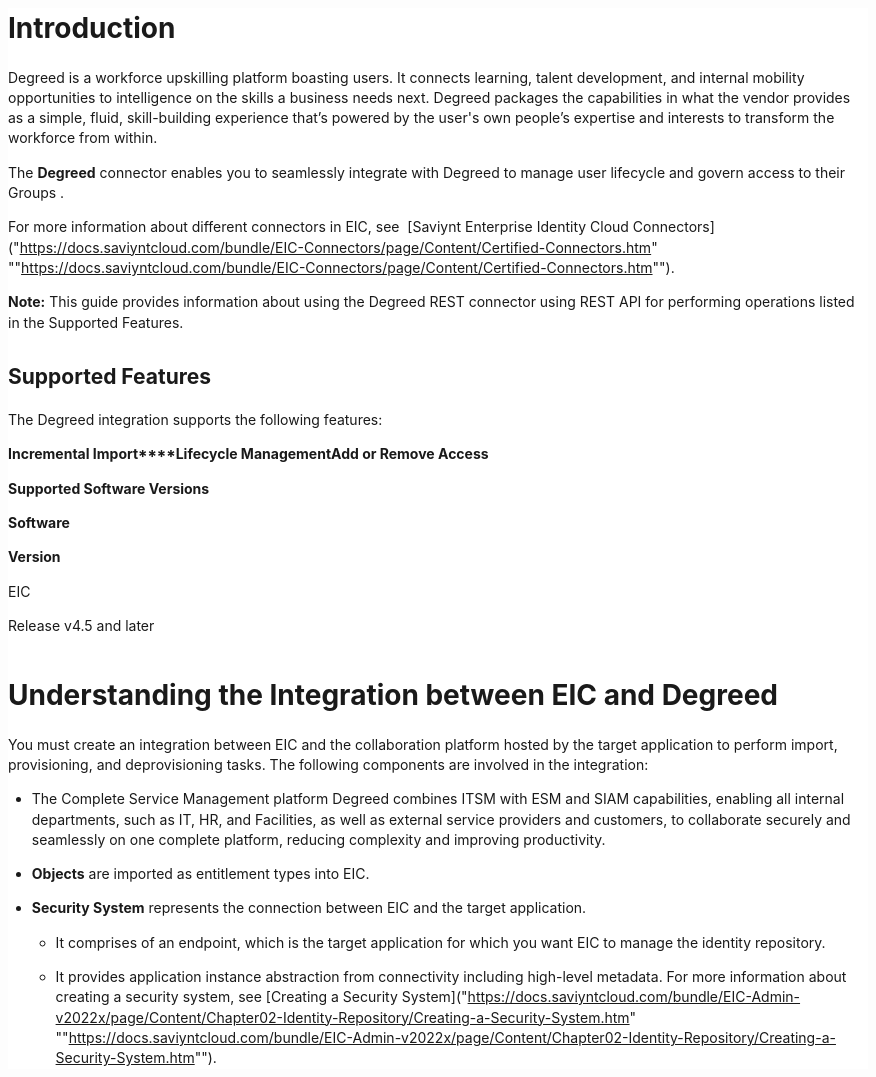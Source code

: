 Introduction
============

Degreed is a workforce upskilling platform boasting users. It connects learning, talent development, and internal mobility opportunities to intelligence on the skills a business needs next. Degreed packages the capabilities in what the vendor provides as a simple, fluid, skill-building experience that’s powered by the user's own people’s expertise and interests to transform the workforce from within.

The **Degreed** connector enables you to seamlessly integrate with Degreed to manage user lifecycle and govern access to their Groups .

For more information about different connectors in EIC, see  [Saviynt Enterprise Identity Cloud Connectors]("https://docs.saviyntcloud.com/bundle/EIC-Connectors/page/Content/Certified-Connectors.htm" ""https://docs.saviyntcloud.com/bundle/EIC-Connectors/page/Content/Certified-Connectors.htm"").

**Note:** This guide provides information about using the Degreed REST connector using REST API for performing operations listed in the Supported Features.

**Supported Features**
----------------------

The Degreed integration supports the following features:

**Incremental Import****Lifecycle Management********Add or Remove Access******

**Supported Software Versions**

**Software**

**Version**

EIC

Release v4.5 and later

Understanding the Integration between EIC and Degreed
=====================================================

You must create an integration between EIC and the collaboration platform hosted by the target application to perform import, provisioning, and deprovisioning tasks. The following components are involved in the integration:

*   The Complete Service Management platform Degreed combines ITSM with ESM and SIAM capabilities, enabling all internal departments, such as IT, HR, and Facilities, as well as external service providers and customers, to collaborate securely and seamlessly on one complete platform, reducing complexity and improving productivity.
    
*   **Objects** are imported as entitlement types into EIC.
    
*   **Security System** represents the connection between EIC and the target application.
    
    *   It comprises of an endpoint, which is the target application for which you want EIC to manage the identity repository.
        
    *   It provides application instance abstraction from connectivity including high-level metadata. For more information about creating a security system, see [Creating a Security System]("https://docs.saviyntcloud.com/bundle/EIC-Admin-v2022x/page/Content/Chapter02-Identity-Repository/Creating-a-Security-System.htm" ""https://docs.saviyntcloud.com/bundle/EIC-Admin-v2022x/page/Content/Chapter02-Identity-Repository/Creating-a-Security-System.htm"").
        